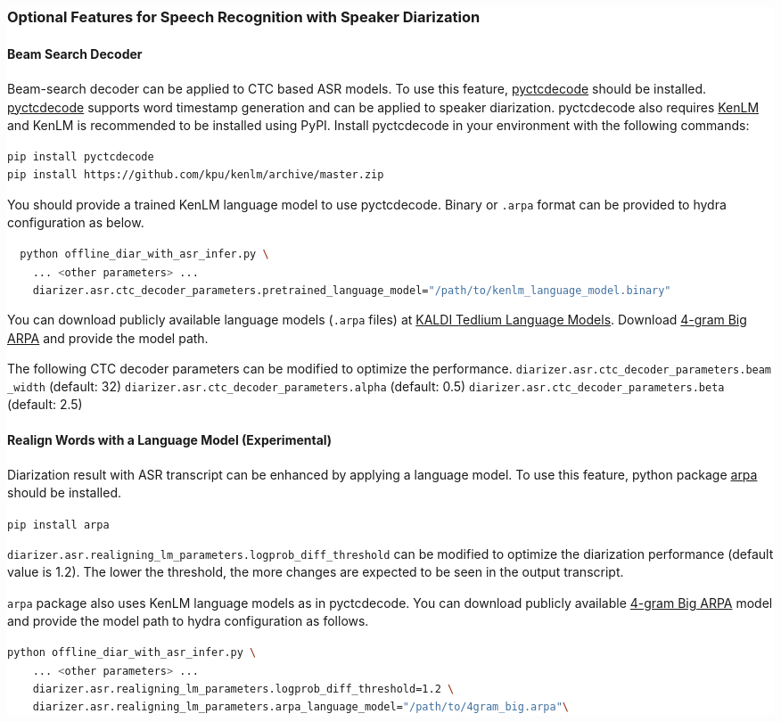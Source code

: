 
### Optional Features for Speech Recognition with Speaker Diarization

#### Beam Search Decoder

Beam-search decoder can be applied to CTC based ASR models. To use this feature, [pyctcdecode](https://github.com/kensho-technologies/pyctcdecode) should be installed. [pyctcdecode](https://github.com/kensho-technologies/pyctcdecode) supports word timestamp generation and can be applied to speaker diarization. pyctcdecode also requires [KenLM](https://github.com/kpu/kenlm) and KenLM is recommended to be installed using PyPI. Install pyctcdecode in your environment with the following commands:
```
pip install pyctcdecode
pip install https://github.com/kpu/kenlm/archive/master.zip
```
You should provide a trained KenLM language model to use pyctcdecode. Binary or `.arpa` format can be provided to hydra configuration as below.

```bash
  python offline_diar_with_asr_infer.py \
    ... <other parameters> ...
    diarizer.asr.ctc_decoder_parameters.pretrained_language_model="/path/to/kenlm_language_model.binary"
```
You can download publicly available language models (`.arpa` files) at [KALDI Tedlium Language Models](https://kaldi-asr.org/models/m5). Download [4-gram Big ARPA](https://kaldi-asr.org/models/5/4gram_big.arpa.gz) and provide the model path.

The following CTC decoder parameters can be modified to optimize the performance.
`diarizer.asr.ctc_decoder_parameters.beam_width` (default: 32)
`diarizer.asr.ctc_decoder_parameters.alpha` (default: 0.5)
`diarizer.asr.ctc_decoder_parameters.beta` (default: 2.5)

#### Realign Words with a Language Model (Experimental)

Diarization result with ASR transcript can be enhanced by applying a language model. To use this feature, python package [arpa](https://pypi.org/project/arpa/) should be installed.
```
pip install arpa
```
`diarizer.asr.realigning_lm_parameters.logprob_diff_threshold` can be modified to optimize the diarization performance (default value is 1.2). The lower the threshold, the more changes are expected to be seen in the output transcript.

`arpa` package also uses KenLM language models as in pyctcdecode. You can download publicly available [4-gram Big ARPA](https://kaldi-asr.org/models/5/4gram_big.arpa.gz) model and provide the model path to hydra configuration as follows.


```bash
python offline_diar_with_asr_infer.py \
    ... <other parameters> ...
    diarizer.asr.realigning_lm_parameters.logprob_diff_threshold=1.2 \
    diarizer.asr.realigning_lm_parameters.arpa_language_model="/path/to/4gram_big.arpa"\
```
